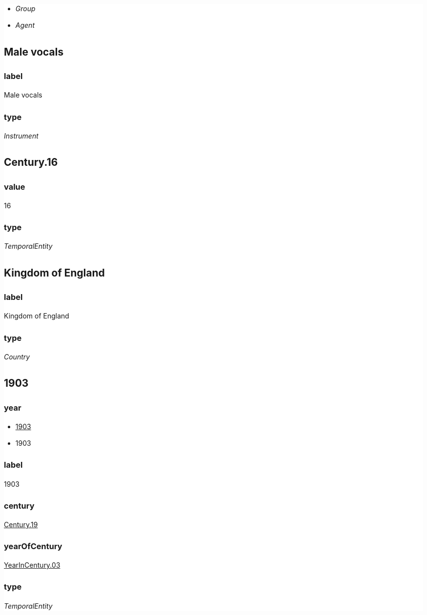  - *Group*

 - *Agent*

## Male vocals

### label


Male vocals

### type


*Instrument*

## Century.16

### value


16

### type


*TemporalEntity*

## Kingdom of England

### label


Kingdom of England

### type


*Country*

## 1903

### year

 - [1903](#1903)

 - 1903

### label


1903

### century


[Century.19](#Century.19)

### yearOfCentury


[YearInCentury.03](#YearInCentury.03)

### type


*TemporalEntity*